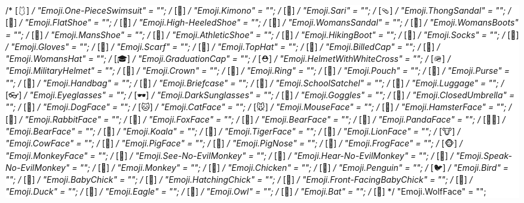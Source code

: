 /* [🩱] */ "Emoji.One-PieceSwimsuit" = "";
/* [👘] */ "Emoji.Kimono" = "";
/* [🥻] */ "Emoji.Sari" = "";
/* [🩴] */ "Emoji.ThongSandal" = "";
/* [🥿] */ "Emoji.FlatShoe" = "";
/* [👠] */ "Emoji.High-HeeledShoe" = "";
/* [👡] */ "Emoji.WomansSandal" = "";
/* [👢] */ "Emoji.WomansBoots" = "";
/* [👞] */ "Emoji.MansShoe" = "";
/* [👟] */ "Emoji.AthleticShoe" = "";
/* [🥾] */ "Emoji.HikingBoot" = "";
/* [🧦] */ "Emoji.Socks" = "";
/* [🧤] */ "Emoji.Gloves" = "";
/* [🧣] */ "Emoji.Scarf" = "";
/* [🎩] */ "Emoji.TopHat" = "";
/* [🧢] */ "Emoji.BilledCap" = "";
/* [👒] */ "Emoji.WomansHat" = "";
/* [🎓] */ "Emoji.GraduationCap" = "";
/* [⛑] */ "Emoji.HelmetWithWhiteCross" = "";
/* [🪖] */ "Emoji.MilitaryHelmet" = "";
/* [👑] */ "Emoji.Crown" = "";
/* [💍] */ "Emoji.Ring" = "";
/* [👝] */ "Emoji.Pouch" = "";
/* [👛] */ "Emoji.Purse" = "";
/* [👜] */ "Emoji.Handbag" = "";
/* [💼] */ "Emoji.Briefcase" = "";
/* [🎒] */ "Emoji.SchoolSatchel" = "";
/* [🧳] */ "Emoji.Luggage" = "";
/* [👓] */ "Emoji.Eyeglasses" = "";
/* [🕶] */ "Emoji.DarkSunglasses" = "";
/* [🥽] */ "Emoji.Goggles" = "";
/* [🌂] */ "Emoji.ClosedUmbrella" = "";
/* [🐶] */ "Emoji.DogFace" = "";
/* [🐱] */ "Emoji.CatFace" = "";
/* [🐭] */ "Emoji.MouseFace" = "";
/* [🐹] */ "Emoji.HamsterFace" = "";
/* [🐰] */ "Emoji.RabbitFace" = "";
/* [🦊] */ "Emoji.FoxFace" = "";
/* [🐻] */ "Emoji.BearFace" = "";
/* [🐼] */ "Emoji.PandaFace" = "";
/* [🐻‍❄️] */ "Emoji.BearFace" = "";
/* [🐨] */ "Emoji.Koala" = "";
/* [🐯] */ "Emoji.TigerFace" = "";
/* [🦁] */ "Emoji.LionFace" = "";
/* [🐮] */ "Emoji.CowFace" = "";
/* [🐷] */ "Emoji.PigFace" = "";
/* [🐽] */ "Emoji.PigNose" = "";
/* [🐸] */ "Emoji.FrogFace" = "";
/* [🐵] */ "Emoji.MonkeyFace" = "";
/* [🙈] */ "Emoji.See-No-EvilMonkey" = "";
/* [🙉] */ "Emoji.Hear-No-EvilMonkey" = "";
/* [🙊] */ "Emoji.Speak-No-EvilMonkey" = "";
/* [🐒] */ "Emoji.Monkey" = "";
/* [🐔] */ "Emoji.Chicken" = "";
/* [🐧] */ "Emoji.Penguin" = "";
/* [🐦] */ "Emoji.Bird" = "";
/* [🐤] */ "Emoji.BabyChick" = "";
/* [🐣] */ "Emoji.HatchingChick" = "";
/* [🐥] */ "Emoji.Front-FacingBabyChick" = "";
/* [🦆] */ "Emoji.Duck" = "";
/* [🦅] */ "Emoji.Eagle" = "";
/* [🦉] */ "Emoji.Owl" = "";
/* [🦇] */ "Emoji.Bat" = "";
/* [🐺] */ "Emoji.WolfFace" = "";